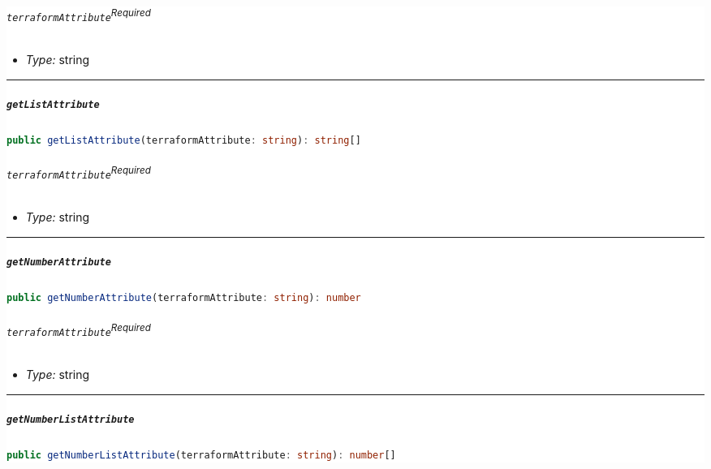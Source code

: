 ###### `terraformAttribute`<sup>Required</sup> <a name="terraformAttribute" id="rhizo-co-terraform-provider-oci.dataOciDatabaseDatabases.DataOciDatabaseDatabasesDatabasesConnectionStringsOutputReference.getBooleanMapAttribute.parameter.terraformAttribute"></a>

- *Type:* string

---

##### `getListAttribute` <a name="getListAttribute" id="rhizo-co-terraform-provider-oci.dataOciDatabaseDatabases.DataOciDatabaseDatabasesDatabasesConnectionStringsOutputReference.getListAttribute"></a>

```typescript
public getListAttribute(terraformAttribute: string): string[]
```

###### `terraformAttribute`<sup>Required</sup> <a name="terraformAttribute" id="rhizo-co-terraform-provider-oci.dataOciDatabaseDatabases.DataOciDatabaseDatabasesDatabasesConnectionStringsOutputReference.getListAttribute.parameter.terraformAttribute"></a>

- *Type:* string

---

##### `getNumberAttribute` <a name="getNumberAttribute" id="rhizo-co-terraform-provider-oci.dataOciDatabaseDatabases.DataOciDatabaseDatabasesDatabasesConnectionStringsOutputReference.getNumberAttribute"></a>

```typescript
public getNumberAttribute(terraformAttribute: string): number
```

###### `terraformAttribute`<sup>Required</sup> <a name="terraformAttribute" id="rhizo-co-terraform-provider-oci.dataOciDatabaseDatabases.DataOciDatabaseDatabasesDatabasesConnectionStringsOutputReference.getNumberAttribute.parameter.terraformAttribute"></a>

- *Type:* string

---

##### `getNumberListAttribute` <a name="getNumberListAttribute" id="rhizo-co-terraform-provider-oci.dataOciDatabaseDatabases.DataOciDatabaseDatabasesDatabasesConnectionStringsOutputReference.getNumberListAttribute"></a>

```typescript
public getNumberListAttribute(terraformAttribute: string): number[]
```
